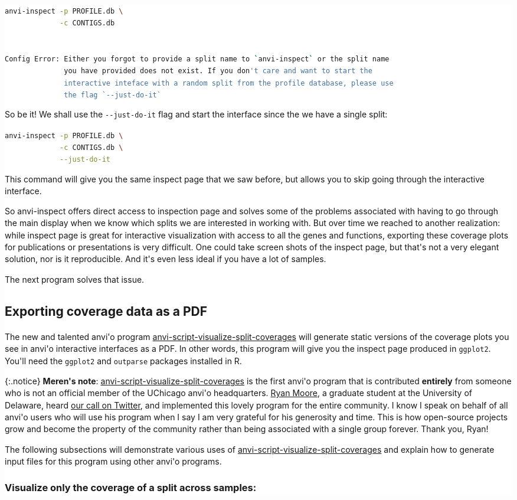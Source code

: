 ```bash
anvi-inspect -p PROFILE.db \
             -c CONTIGS.db


Config Error: Either you forgot to provide a split name to `anvi-inspect` or the split name
              you have provided does not exist. If you don't care and want to start the
              interactive inteface with a random split from the profile database, please use
              the flag `--just-do-it`
```

So be it! We shall use the `--just-do-it` flag and start the interface since the we have a single split:

```bash
anvi-inspect -p PROFILE.db \
             -c CONTIGS.db \
             --just-do-it
```


This command will give you the same inspect page that we saw before, but allows you to skip going through the interactive interface.

So anvi-inspect offers direct access to inspection page and solves some of the problems associated with having to go through the main display when we know which splits we are interested in working with. But over time we reached to another realization: while inspect page is great for interactive visualization with access to all the genes and functions, exporting these coverage plots for publications or presentations is very difficult. One could take screen shots of the inspect page, but that's not a very elegant solution, nor is it reproducible. And it's even less ideal if you have a lot of samples.

The next program solves that issue.

## Exporting coverage data as a PDF

The new and talented anvi'o program [anvi-script-visualize-split-coverages](/vignette/#anvi-script-visualize-split-coverages) will generate static versions of the coverage plots you see in anvi'o interactive interfaces as a PDF. In other words, this program will give you the inspect page produced in `ggplot2`. You'll need the `ggplot2` and `outparse` packages installed in R.

{:.notice}
**Meren's note**: [anvi-script-visualize-split-coverages](/vignette/#anvi-script-visualize-split-coverages) is the first anvi'o program that is contributed **entirely** from someone who is not an official member of the UChicago anvi'o headquarters. [Ryan Moore](http://twitter.com/TenderIsTheByte), a graduate student at the University of Delaware, heard [our call on Twitter](https://twitter.com/merenbey/status/1138909272430039040), and implemented this lovely program for the entire community. I know I speak on behalf of all anvi'o users who will use his program when I say I am very grateful for his generosity and time. This is how open-source projects grow and become the property of the community rather than being associated with a single group forever. Thank you, Ryan!

The following subsections will demonstrate various uses of [anvi-script-visualize-split-coverages](/vignette/#anvi-script-visualize-split-coverages) and explain how to generate input files for this program using other anvi'o programs.

### Visualize only the coverage of a split across samples:
